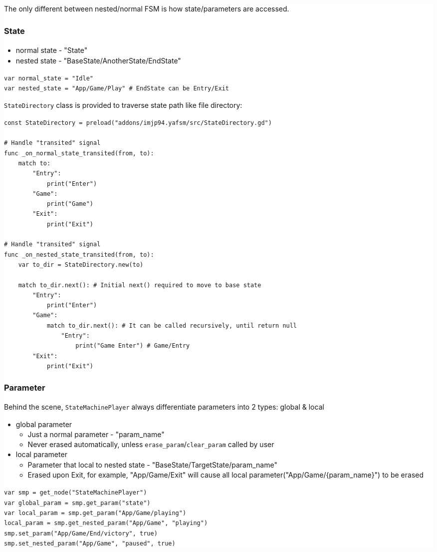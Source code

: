 The only different between nested/normal FSM is how state/parameters are accessed.

### State

- normal state - "State"
- nested state - "BaseState/AnotherState/EndState"

```gdscript
var normal_state = "Idle"
var nested_state = "App/Game/Play" # EndState can be Entry/Exit
```

`StateDirectory` class is provided to traverse state path like file directory:

```gdscript
const StateDirectory = preload("addons/imjp94.yafsm/src/StateDirectory.gd")

# Handle "transited" signal
func _on_normal_state_transited(from, to):
	match to:
		"Entry":
			print("Enter")
		"Game":
			print("Game")
		"Exit":
			print("Exit")

# Handle "transited" signal
func _on_nested_state_transited(from, to):
	var to_dir = StateDirectory.new(to)

	match to_dir.next(): # Initial next() required to move to base state
		"Entry":
			print("Enter")
		"Game":
			match to_dir.next(): # It can be called recursively, until return null
				"Entry":
					print("Game Enter") # Game/Entry
		"Exit":
			print("Exit")
```

### Parameter

Behind the scene, `StateMachinePlayer` always differentiate parameters into 2 types: global & local

- global parameter
  - Just a normal parameter - "param_name"
  - Never erased automatically, unless `erase_param`/`clear_param` called by user
- local parameter 
  - Parameter that local to nested state - "BaseState/TargetState/param_name"
  - Erased upon Exit, for example, "App/Game/Exit" will cause all local parameter("App/Game/{param_name}") to be erased

```gdscript
var smp = get_node("StateMachinePlayer")
var global_param = smp.get_param("state")
var local_param = smp.get_param("App/Game/playing")
local_param = smp.get_nested_param("App/Game", "playing")
smp.set_param("App/Game/End/victory", true)
smp.set_nested_param("App/Game", "paused", true)
```
